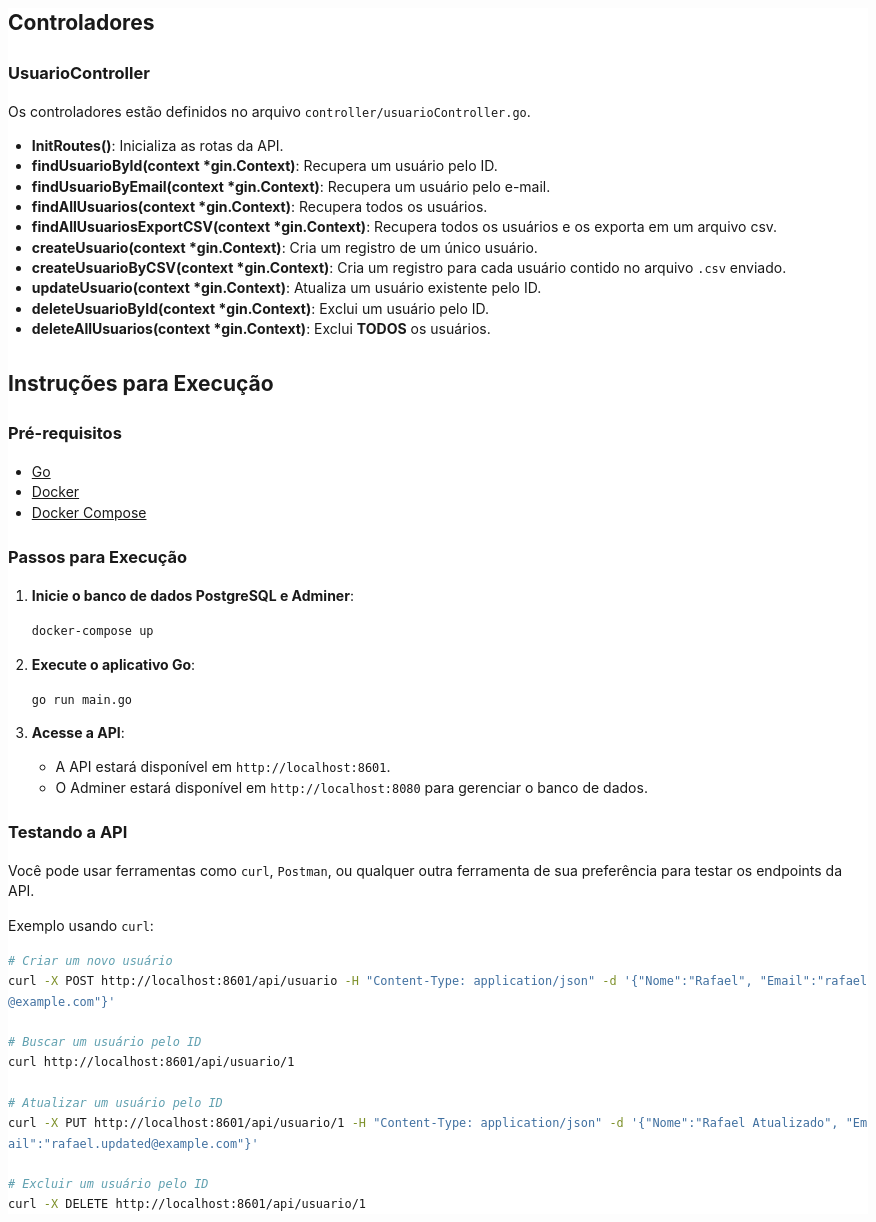## Controladores

### UsuarioController

Os controladores estão definidos no arquivo `controller/usuarioController.go`.

- **InitRoutes()**: Inicializa as rotas da API.
- **findUsuarioById(context *gin.Context)**: Recupera um usuário pelo ID.
- **findUsuarioByEmail(context *gin.Context)**: Recupera um usuário pelo e-mail.
- **findAllUsuarios(context *gin.Context)**: Recupera todos os usuários.
- **findAllUsuariosExportCSV(context *gin.Context)**: Recupera todos os usuários e os exporta em um arquivo csv.
- **createUsuario(context *gin.Context)**: Cria um registro de um único usuário.
- **createUsuarioByCSV(context *gin.Context)**: Cria um registro para cada usuário contido no arquivo `.csv` enviado.
- **updateUsuario(context *gin.Context)**: Atualiza um usuário existente pelo ID.
- **deleteUsuarioById(context *gin.Context)**: Exclui um usuário pelo ID.
- **deleteAllUsuarios(context *gin.Context)**: Exclui **TODOS** os usuários.

## Instruções para Execução

### Pré-requisitos

- [Go](https://golang.org/doc/install)
- [Docker](https://docs.docker.com/get-docker/)
- [Docker Compose](https://docs.docker.com/compose/install/)

### Passos para Execução

1. **Inicie o banco de dados PostgreSQL e Adminer**:

   ```sh
   docker-compose up
   ```

2. **Execute o aplicativo Go**:

   ```sh
   go run main.go
   ```

3. **Acesse a API**:

   - A API estará disponível em `http://localhost:8601`.
   - O Adminer estará disponível em `http://localhost:8080` para gerenciar o banco de dados.

### Testando a API

Você pode usar ferramentas como `curl`, `Postman`, ou qualquer outra ferramenta de sua preferência para testar os endpoints da API.

Exemplo usando `curl`:

```sh
# Criar um novo usuário
curl -X POST http://localhost:8601/api/usuario -H "Content-Type: application/json" -d '{"Nome":"Rafael", "Email":"rafael@example.com"}'

# Buscar um usuário pelo ID
curl http://localhost:8601/api/usuario/1

# Atualizar um usuário pelo ID
curl -X PUT http://localhost:8601/api/usuario/1 -H "Content-Type: application/json" -d '{"Nome":"Rafael Atualizado", "Email":"rafael.updated@example.com"}'

# Excluir um usuário pelo ID
curl -X DELETE http://localhost:8601/api/usuario/1
```